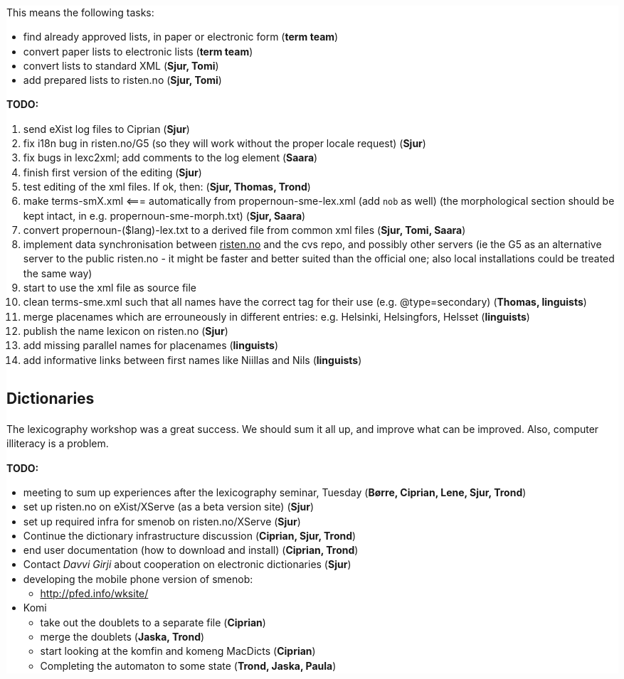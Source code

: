 This means the following tasks:
* find already approved lists, in paper or electronic form (**term team**)
* convert paper lists to electronic lists (**term team**)
* convert lists to standard XML (**Sjur, Tomi**)
* add prepared lists to risten.no (**Sjur, Tomi**)

**TODO:**
1. send eXist log files to Ciprian (**Sjur**)
1. fix i18n bug in risten.no/G5 (so they will work without the proper locale
  request) (**Sjur**)
1. fix bugs in lexc2xml; add comments to the log element (**Saara**)
1. finish first version of the editing (**Sjur**)
1. test editing of the xml files. If ok, then: (**Sjur, Thomas, Trond**)
1. make terms-smX.xml <=== automatically from propernoun-sme-lex.xml (add `nob`
  as well) (the morphological section should be kept intact, in e.g.
  propernoun-sme-morph.txt) (**Sjur, Saara**)
1. convert propernoun-($lang)-lex.txt to a derived file from common xml files
  (**Sjur, Tomi, Saara**)
1. implement data synchronisation between [risten.no](http://www.risten.no) and
  the cvs repo, and possibly other servers (ie the G5 as an alternative server
  to the public risten.no - it might be faster and better suited than the
  official one; also local installations could be treated the same way)
1. start to use the xml file as source file
1. clean terms-sme.xml such that all names have the correct tag for their use
  (e.g. @type=secondary) (**Thomas, linguists**)
1. merge placenames which are errouneously in different entries: e.g. Helsinki,
  Helsingfors, Helsset (**linguists**)
1. publish the name lexicon on risten.no (**Sjur**)
1. add missing parallel names for placenames (**linguists**)
1. add informative links between first names like Niillas and Nils
  (**linguists**)

## Dictionaries

The lexicography workshop was a great success. We should sum it all up, and
improve what can be improved. Also, computer illiteracy is a problem.

**TODO:**
* meeting to sum up experiences after the lexicography seminar, Tuesday
  (**Børre, Ciprian, Lene, Sjur, Trond**)
* set up risten.no on eXist/XServe (as a beta version site) (**Sjur**)
* set up required infra for smenob on risten.no/XServe (**Sjur**)
* Continue the dictionary infrastructure discussion (**Ciprian, Sjur, Trond**)
* end user documentation (how to download and install) (**Ciprian, Trond**)
* Contact *Davvi Girji* about cooperation on electronic dictionaries
  (**Sjur**)
* developing the mobile phone version of smenob:
    - http://pfed.info/wksite/
* Komi
    - take out the doublets to a separate file (**Ciprian**)
    - merge the doublets (**Jaska, Trond**)
    - start looking at the komfin and komeng MacDicts (**Ciprian**)
    - Completing the automaton to some state (**Trond, Jaska, Paula**)
